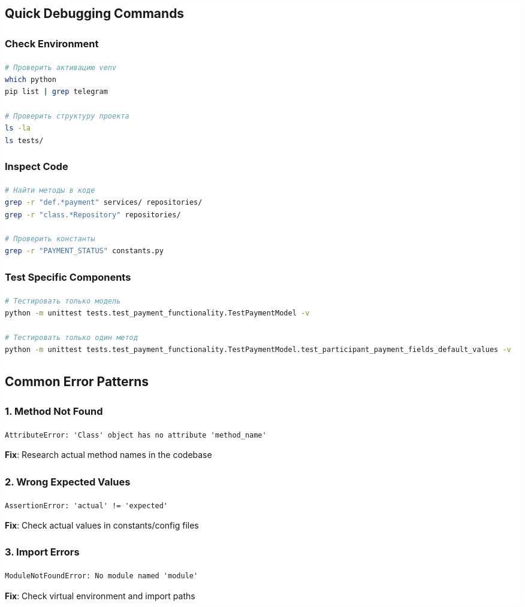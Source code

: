 ## Quick Debugging Commands

### Check Environment
```bash
# Проверить активацию venv
which python
pip list | grep telegram

# Проверить структуру проекта
ls -la
ls tests/
```

### Inspect Code
```bash
# Найти методы в коде
grep -r "def.*payment" services/ repositories/
grep -r "class.*Repository" repositories/

# Проверить константы
grep -r "PAYMENT_STATUS" constants.py
```

### Test Specific Components
```bash
# Тестировать только модель
python -m unittest tests.test_payment_functionality.TestPaymentModel -v

# Тестировать только один метод
python -m unittest tests.test_payment_functionality.TestPaymentModel.test_participant_payment_fields_default_values -v
```

## Common Error Patterns

### 1. Method Not Found
```
AttributeError: 'Class' object has no attribute 'method_name'
```
**Fix**: Research actual method names in the codebase

### 2. Wrong Expected Values
```
AssertionError: 'actual' != 'expected'
```
**Fix**: Check actual values in constants/config files

### 3. Import Errors
```
ModuleNotFoundError: No module named 'module'
```
**Fix**: Check virtual environment and import paths
